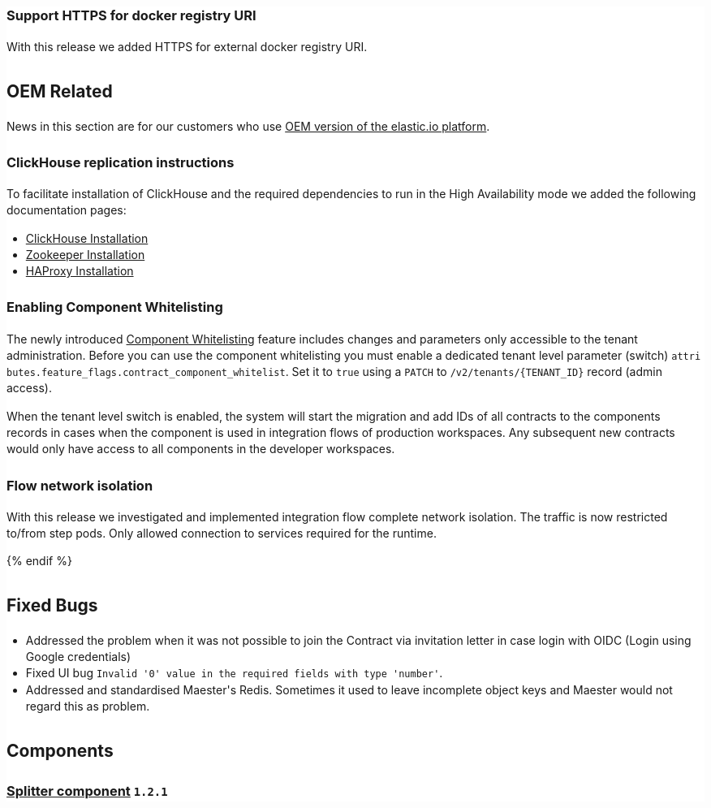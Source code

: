 
### Support HTTPS for docker registry URI

With this release we added HTTPS for external docker registry URI.

## OEM Related

News in this section are for our customers who use
[OEM version of the elastic.io platform](https://www.elastic.io/saas-embedded-integration/).

### ClickHouse replication instructions

To facilitate installation of ClickHouse and the required dependencies to run in
the High Availability mode we added the following documentation pages:

*   [ClickHouse Installation](https://on-prem.elastic.io/installation/clickhouse-installation)
*   [Zookeeper Installation](https://on-prem.elastic.io/installation/zookeeper-installation)
*   [HAProxy Installation](https://on-prem.elastic.io/installation/haproxy-installation)

### Enabling Component Whitelisting

The newly introduced [Component Whitelisting](#component-whitelisting) feature
includes changes and parameters only accessible to the tenant administration. Before
you can use the component whitelisting you must enable a dedicated tenant level
parameter (switch) `attributes.feature_flags.contract_component_whitelist`. Set
it to `true` using a `PATCH` to `/v2/tenants/{TENANT_ID}` record (admin access).

When the tenant level switch is enabled, the system will start the migration and
add IDs of all contracts to the components records in cases when the component is
used in integration flows of production workspaces. Any subsequent new contracts
would only have access to all components in the developer workspaces.

### Flow network isolation

With this release we investigated and implemented integration flow complete network
isolation. The traffic is now restricted to/from step pods. Only allowed connection
to services required for the runtime.

{% endif %}

## Fixed Bugs

*   Addressed the problem when it was not possible to join the Contract via invitation letter in case login with OIDC (Login using Google credentials)
*   Fixed UI bug `Invalid '0' value in the required fields with type 'number'`.
*   Addressed and standardised Maester's Redis. Sometimes it used to leave incomplete object keys and Maester would not regard this as problem.

## Components

### [Splitter component](/components/splitter/) `1.2.1`
